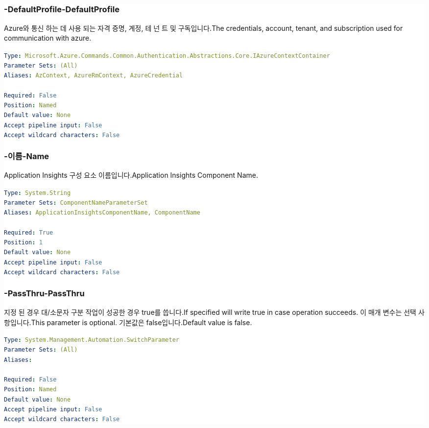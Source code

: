 ### <span data-ttu-id="22d8f-116">-DefaultProfile</span><span class="sxs-lookup"><span data-stu-id="22d8f-116">-DefaultProfile</span></span>
<span data-ttu-id="22d8f-117">Azure와 통신 하는 데 사용 되는 자격 증명, 계정, 테 넌 트 및 구독입니다.</span><span class="sxs-lookup"><span data-stu-id="22d8f-117">The credentials, account, tenant, and subscription used for communication with azure.</span></span>

```yaml
Type: Microsoft.Azure.Commands.Common.Authentication.Abstractions.Core.IAzureContextContainer
Parameter Sets: (All)
Aliases: AzContext, AzureRmContext, AzureCredential

Required: False
Position: Named
Default value: None
Accept pipeline input: False
Accept wildcard characters: False
```

### <span data-ttu-id="22d8f-118">-이름</span><span class="sxs-lookup"><span data-stu-id="22d8f-118">-Name</span></span>
<span data-ttu-id="22d8f-119">Application Insights 구성 요소 이름입니다.</span><span class="sxs-lookup"><span data-stu-id="22d8f-119">Application Insights Component Name.</span></span>

```yaml
Type: System.String
Parameter Sets: ComponentNameParameterSet
Aliases: ApplicationInsightsComponentName, ComponentName

Required: True
Position: 1
Default value: None
Accept pipeline input: False
Accept wildcard characters: False
```

### <span data-ttu-id="22d8f-120">-PassThru</span><span class="sxs-lookup"><span data-stu-id="22d8f-120">-PassThru</span></span>
<span data-ttu-id="22d8f-121">지정 된 경우 대/소문자 구분 작업이 성공한 경우 true를 씁니다.</span><span class="sxs-lookup"><span data-stu-id="22d8f-121">If specified will write true in case operation succeeds.</span></span> <span data-ttu-id="22d8f-122">이 매개 변수는 선택 사항입니다.</span><span class="sxs-lookup"><span data-stu-id="22d8f-122">This parameter is optional.</span></span> <span data-ttu-id="22d8f-123">기본값은 false입니다.</span><span class="sxs-lookup"><span data-stu-id="22d8f-123">Default value is false.</span></span>

```yaml
Type: System.Management.Automation.SwitchParameter
Parameter Sets: (All)
Aliases:

Required: False
Position: Named
Default value: None
Accept pipeline input: False
Accept wildcard characters: False
```
